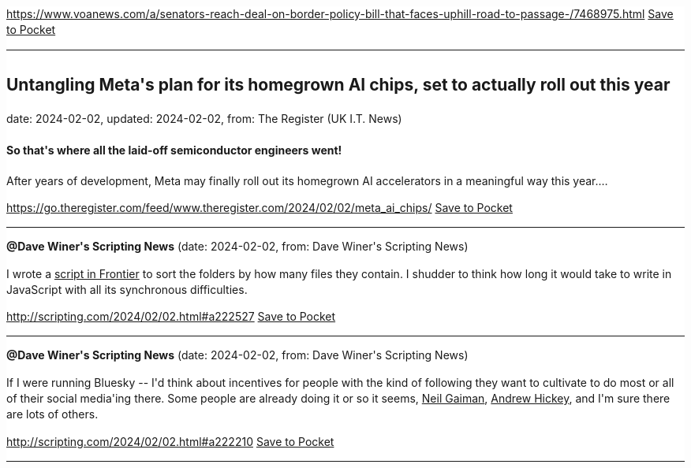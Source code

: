 <span class="feed-item-link">
<a href="https://www.voanews.com/a/senators-reach-deal-on-border-policy-bill-that-faces-uphill-road-to-passage-/7468975.html">https://www.voanews.com/a/senators-reach-deal-on-border-policy-bill-that-faces-uphill-road-to-passage-/7468975.html</a> <a href="https://getpocket.com/save" class="pocket-btn" data-lang="en" data-save-url="https://www.voanews.com/a/senators-reach-deal-on-border-policy-bill-that-faces-uphill-road-to-passage-/7468975.html">Save to Pocket</a>
</span>

---

## Untangling Meta's plan for its homegrown AI chips, set to actually roll out this year

date: 2024-02-02, updated: 2024-02-02, from: The Register (UK I.T. News)

<h4>So that's where all the laid-off semiconductor engineers went!</h4> <p>After years of development, Meta may finally roll out its homegrown AI accelerators in a meaningful way this year.…</p>

<span class="feed-item-link">
<a href="https://go.theregister.com/feed/www.theregister.com/2024/02/02/meta_ai_chips/">https://go.theregister.com/feed/www.theregister.com/2024/02/02/meta_ai_chips/</a> <a href="https://getpocket.com/save" class="pocket-btn" data-lang="en" data-save-url="https://go.theregister.com/feed/www.theregister.com/2024/02/02/meta_ai_chips/">Save to Pocket</a>
</span>

---

**@Dave Winer's Scripting News** (date: 2024-02-02, from: Dave Winer's Scripting News)

I wrote a <a href="https://imgs.scripting.com/2024/02/02/frontierScriptToSortOutFolders.png">script in Frontier</a> to sort the folders by how many files they contain. I shudder to think how long it would take to write in JavaScript with all its synchronous difficulties.

<span class="feed-item-link">
<a href="http://scripting.com/2024/02/02.html#a222527">http://scripting.com/2024/02/02.html#a222527</a> <a href="https://getpocket.com/save" class="pocket-btn" data-lang="en" data-save-url="http://scripting.com/2024/02/02.html#a222527">Save to Pocket</a>
</span>

---

**@Dave Winer's Scripting News** (date: 2024-02-02, from: Dave Winer's Scripting News)

If I were running Bluesky -- I'd think about incentives for people with the kind of following they want to cultivate to do most or all of their social media'ing there. Some people are already doing it or so it seems, <a href="https://bsky.app/profile/neilhimself.neilgaiman.com">Neil Gaiman</a>, <a href="https://bsky.app/profile/andrewhickey.bsky.social">Andrew Hickey</a>, and I'm sure there are lots of others.


<span class="feed-item-link">
<a href="http://scripting.com/2024/02/02.html#a222210">http://scripting.com/2024/02/02.html#a222210</a> <a href="https://getpocket.com/save" class="pocket-btn" data-lang="en" data-save-url="http://scripting.com/2024/02/02.html#a222210">Save to Pocket</a>
</span>

---